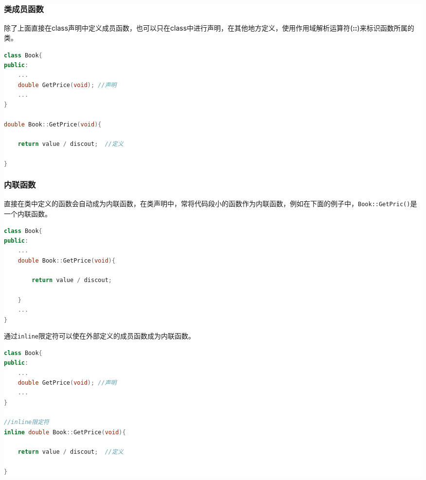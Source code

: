 

### 类成员函数

除了上面直接在class声明中定义成员函数，也可以只在class中进行声明，在其他地方定义，使用作用域解析运算符(**::**)来标识函数所属的类。



```C++
class Book{
public:
	...
	double GetPrice(void); //声明
	...
}

double Book::GetPrice(void){
	
	return value / discout;  //定义
	
}
```



### 内联函数

直接在类中定义的函数会自动成为内联函数，在类声明中，常将代码段小的函数作为内联函数，例如在下面的例子中，`Book::GetPric()`是一个内联函数。

```c++
class Book{
public:
	...
	double Book::GetPrice(void){
	
		return value / discout;
	
	}
	...
}


```



通过`inline`限定符可以使在外部定义的成员函数成为内联函数。

```c++
class Book{
public:
	...
	double GetPrice(void); //声明
	...
}

//inline限定符
inline double Book::GetPrice(void){
	
	return value / discout;  //定义
	
}
```
